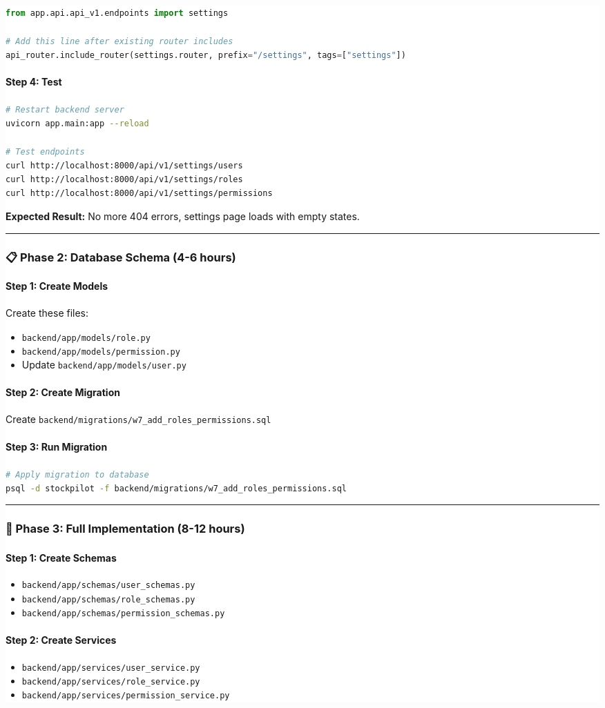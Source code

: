 ```python
from app.api.api_v1.endpoints import settings

# Add this line after existing router includes
api_router.include_router(settings.router, prefix="/settings", tags=["settings"])
```

#### Step 4: Test
```bash
# Restart backend server
uvicorn app.main:app --reload

# Test endpoints
curl http://localhost:8000/api/v1/settings/users
curl http://localhost:8000/api/v1/settings/roles  
curl http://localhost:8000/api/v1/settings/permissions
```

**Expected Result:** No more 404 errors, settings page loads with empty states.

---

### 📋 Phase 2: Database Schema (4-6 hours)

#### Step 1: Create Models
Create these files:

- `backend/app/models/role.py`
- `backend/app/models/permission.py`
- Update `backend/app/models/user.py`

#### Step 2: Create Migration
Create `backend/migrations/w7_add_roles_permissions.sql`

#### Step 3: Run Migration
```bash
# Apply migration to database
psql -d stockpilot -f backend/migrations/w7_add_roles_permissions.sql
```

---

### 🔧 Phase 3: Full Implementation (8-12 hours)

#### Step 1: Create Schemas
- `backend/app/schemas/user_schemas.py`
- `backend/app/schemas/role_schemas.py`
- `backend/app/schemas/permission_schemas.py`

#### Step 2: Create Services
- `backend/app/services/user_service.py`
- `backend/app/services/role_service.py`
- `backend/app/services/permission_service.py`
